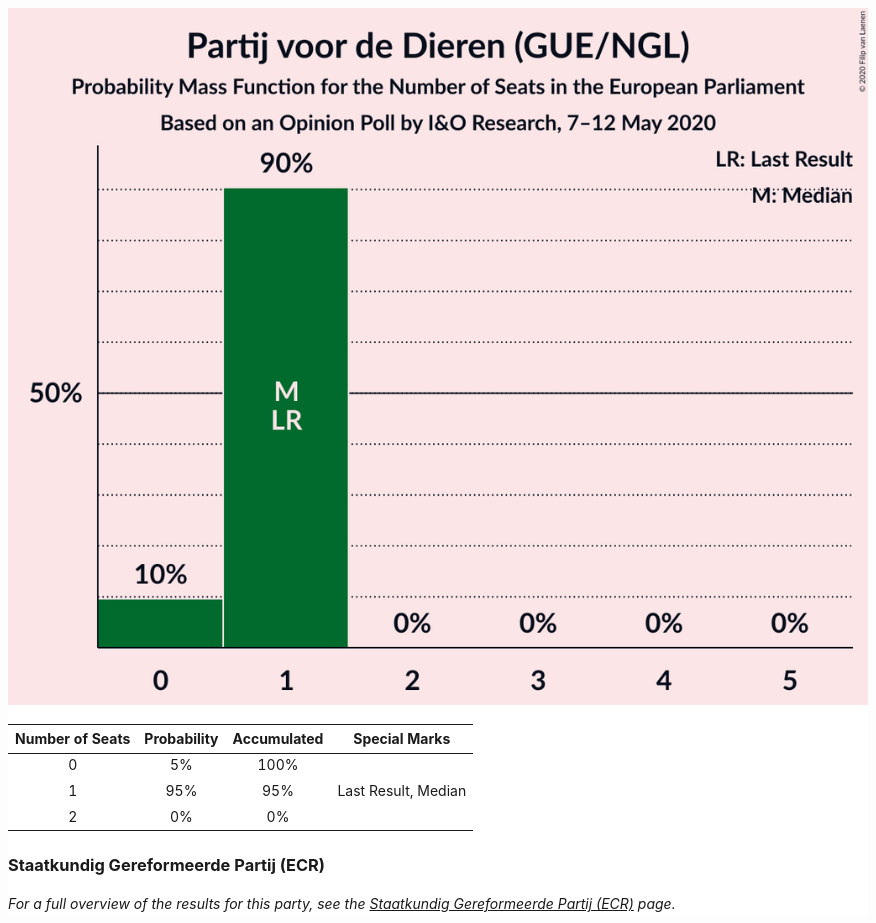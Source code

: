 ![Graph with seats probability mass function not yet produced](2020-05-12-IOResearch-seats-pmf-partijvoordedierenguengl.png "Seats Probability Mass Function")

| Number of Seats | Probability | Accumulated | Special Marks |
|:---------------:|:-----------:|:-----------:|:-------------:|
| 0 | 5% | 100% |  |
| 1 | 95% | 95% | Last Result, Median |
| 2 | 0% | 0% |  |

### Staatkundig Gereformeerde Partij (ECR)

*For a full overview of the results for this party, see the [Staatkundig Gereformeerde Partij (ECR)](party-staatkundiggereformeerdepartijecr.html) page.*
